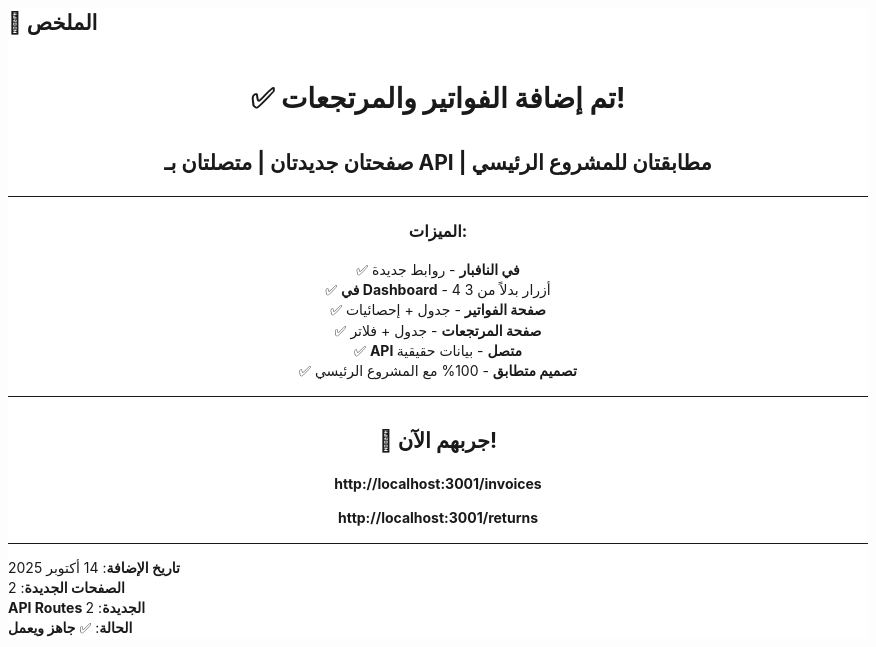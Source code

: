 ## 🎊 الملخص

<div align="center">

# ✅ تم إضافة الفواتير والمرتجعات!

## صفحتان جديدتان | متصلتان بـ API | مطابقتان للمشروع الرئيسي

---

### الميزات:

✅ **في النافبار** - روابط جديدة  
✅ **في Dashboard** - 4 أزرار بدلاً من 3  
✅ **صفحة الفواتير** - جدول + إحصائيات  
✅ **صفحة المرتجعات** - جدول + فلاتر  
✅ **API متصل** - بيانات حقيقية  
✅ **تصميم متطابق** - 100% مع المشروع الرئيسي  

---

## 🚀 جربهم الآن!

**http://localhost:3001/invoices**

**http://localhost:3001/returns**

</div>

---

**تاريخ الإضافة**: 14 أكتوبر 2025  
**الصفحات الجديدة**: 2  
**API Routes الجديدة**: 2  
**الحالة**: ✅ **جاهز ويعمل**

